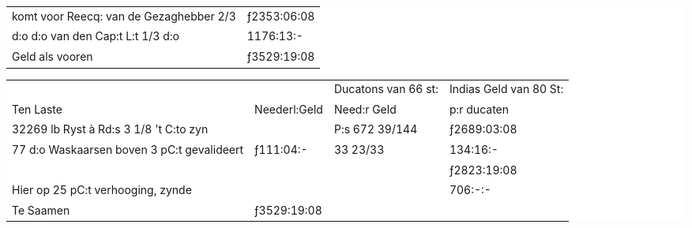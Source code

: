 <table>
  <tbody>
    <tr>
      <td>komt voor Reecq: van de Gezaghebber 2/3</td>
      <td>ƒ2353:06:08</td>
    </tr>
    <tr>
      <td>d:o d:o van den Cap:t L:t 1/3 d:o</td>
      <td>1176:13:-</td>
    </tr>
    <tr>
      <td>Geld als vooren</td>
      <td>ƒ3529:19:08</td>
    </tr>
  </tbody>
</table>


<table>
  <tbody>
    <tr>
      <td>&nbsp;</td>
      <td>&nbsp;</td>
      <td>Ducatons van 66 st:</td>
      <td>Indias Geld van 80 St:</td>
    </tr>
    <tr>
      <td>Ten Laste</td>
      <td>Neederl:Geld</td>
      <td>Need:r Geld</td>
      <td>p:r ducaten</td>
    </tr>
    <tr>
      <td>32269 lb Ryst à Rd:s 3 1/8 't C:to zyn</td>
      <td>&nbsp;</td>
      <td>P:s 672 39/144</td>
      <td>ƒ2689:03:08</td>
    </tr>
    <tr>
      <td>77 d:o Waskaarsen boven 3 pC:t gevalideert</td>
      <td>ƒ111:04:-</td>
      <td>33 23/33</td>
      <td>134:16:-</td>
    </tr>
    <tr>
      <td>&nbsp;</td>
      <td>&nbsp;</td>
      <td>&nbsp;</td>
      <td>ƒ2823:19:08</td>
    </tr>
    <tr>
      <td>Hier op 25 pC:t verhooging, zynde</td>
      <td>&nbsp;</td>
      <td>&nbsp;</td>
      <td>706:-:-</td>
    </tr>
    <tr>
      <td>Te Saamen</td>
      <td>ƒ3529:19:08</td>
    </tr>
  </tbody>
</table>
